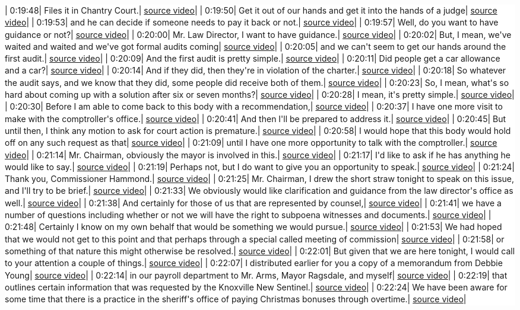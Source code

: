 | 0:19:48| Files it in Chantry Court.| [source video](https://archive.org/details/co-com-r-267-071217-part-3-business?start=1188)|
| 0:19:50| Get it out of our hands and get it into the hands of a judge| [source video](https://archive.org/details/co-com-r-267-071217-part-3-business?start=1190)|
| 0:19:53| and he can decide if someone needs to pay it back or not.| [source video](https://archive.org/details/co-com-r-267-071217-part-3-business?start=1193)|
| 0:19:57| Well, do you want to have guidance or not?| [source video](https://archive.org/details/co-com-r-267-071217-part-3-business?start=1197)|
| 0:20:00| Mr. Law Director, I want to have guidance.| [source video](https://archive.org/details/co-com-r-267-071217-part-3-business?start=1200)|
| 0:20:02| But, I mean, we've waited and waited and we've got formal audits coming| [source video](https://archive.org/details/co-com-r-267-071217-part-3-business?start=1202)|
| 0:20:05| and we can't seem to get our hands around the first audit.| [source video](https://archive.org/details/co-com-r-267-071217-part-3-business?start=1205)|
| 0:20:09| And the first audit is pretty simple.| [source video](https://archive.org/details/co-com-r-267-071217-part-3-business?start=1209)|
| 0:20:11| Did people get a car allowance and a car?| [source video](https://archive.org/details/co-com-r-267-071217-part-3-business?start=1211)|
| 0:20:14| And if they did, then they're in violation of the charter.| [source video](https://archive.org/details/co-com-r-267-071217-part-3-business?start=1214)|
| 0:20:18| So whatever the audit says, and we know that they did, some people did receive both of them.| [source video](https://archive.org/details/co-com-r-267-071217-part-3-business?start=1218)|
| 0:20:23| So, I mean, what's so hard about coming up with a solution after six or seven months?| [source video](https://archive.org/details/co-com-r-267-071217-part-3-business?start=1223)|
| 0:20:28| I mean, it's pretty simple.| [source video](https://archive.org/details/co-com-r-267-071217-part-3-business?start=1228)|
| 0:20:30| Before I am able to come back to this body with a recommendation,| [source video](https://archive.org/details/co-com-r-267-071217-part-3-business?start=1230)|
| 0:20:37| I have one more visit to make with the comptroller's office.| [source video](https://archive.org/details/co-com-r-267-071217-part-3-business?start=1237)|
| 0:20:41| And then I'll be prepared to address it.| [source video](https://archive.org/details/co-com-r-267-071217-part-3-business?start=1241)|
| 0:20:45| But until then, I think any motion to ask for court action is premature.| [source video](https://archive.org/details/co-com-r-267-071217-part-3-business?start=1245)|
| 0:20:58| I would hope that this body would hold off on any such request as that| [source video](https://archive.org/details/co-com-r-267-071217-part-3-business?start=1258)|
| 0:21:09| until I have one more opportunity to talk with the comptroller.| [source video](https://archive.org/details/co-com-r-267-071217-part-3-business?start=1269)|
| 0:21:14| Mr. Chairman, obviously the mayor is involved in this.| [source video](https://archive.org/details/co-com-r-267-071217-part-3-business?start=1274)|
| 0:21:17| I'd like to ask if he has anything he would like to say.| [source video](https://archive.org/details/co-com-r-267-071217-part-3-business?start=1277)|
| 0:21:19| Perhaps not, but I do want to give you an opportunity to speak.| [source video](https://archive.org/details/co-com-r-267-071217-part-3-business?start=1279)|
| 0:21:24| Thank you, Commissioner Hammond.| [source video](https://archive.org/details/co-com-r-267-071217-part-3-business?start=1284)|
| 0:21:25| Mr. Chairman, I drew the short straw tonight to speak on this issue, and I'll try to be brief.| [source video](https://archive.org/details/co-com-r-267-071217-part-3-business?start=1285)|
| 0:21:33| We obviously would like clarification and guidance from the law director's office as well.| [source video](https://archive.org/details/co-com-r-267-071217-part-3-business?start=1293)|
| 0:21:38| And certainly for those of us that are represented by counsel,| [source video](https://archive.org/details/co-com-r-267-071217-part-3-business?start=1298)|
| 0:21:41| we have a number of questions including whether or not we will have the right to subpoena witnesses and documents.| [source video](https://archive.org/details/co-com-r-267-071217-part-3-business?start=1301)|
| 0:21:48| Certainly I know on my own behalf that would be something we would pursue.| [source video](https://archive.org/details/co-com-r-267-071217-part-3-business?start=1308)|
| 0:21:53| We had hoped that we would not get to this point and that perhaps through a special called meeting of commission| [source video](https://archive.org/details/co-com-r-267-071217-part-3-business?start=1313)|
| 0:21:58| or something of that nature this might otherwise be resolved.| [source video](https://archive.org/details/co-com-r-267-071217-part-3-business?start=1318)|
| 0:22:01| But given that we are here tonight, I would call to your attention a couple of things.| [source video](https://archive.org/details/co-com-r-267-071217-part-3-business?start=1321)|
| 0:22:07| I distributed earlier for you a copy of a memorandum from Debbie Young| [source video](https://archive.org/details/co-com-r-267-071217-part-3-business?start=1327)|
| 0:22:14| in our payroll department to Mr. Arms, Mayor Ragsdale, and myself| [source video](https://archive.org/details/co-com-r-267-071217-part-3-business?start=1334)|
| 0:22:19| that outlines certain information that was requested by the Knoxville New Sentinel.| [source video](https://archive.org/details/co-com-r-267-071217-part-3-business?start=1339)|
| 0:22:24| We have been aware for some time that there is a practice in the sheriff's office of paying Christmas bonuses through overtime.| [source video](https://archive.org/details/co-com-r-267-071217-part-3-business?start=1344)|